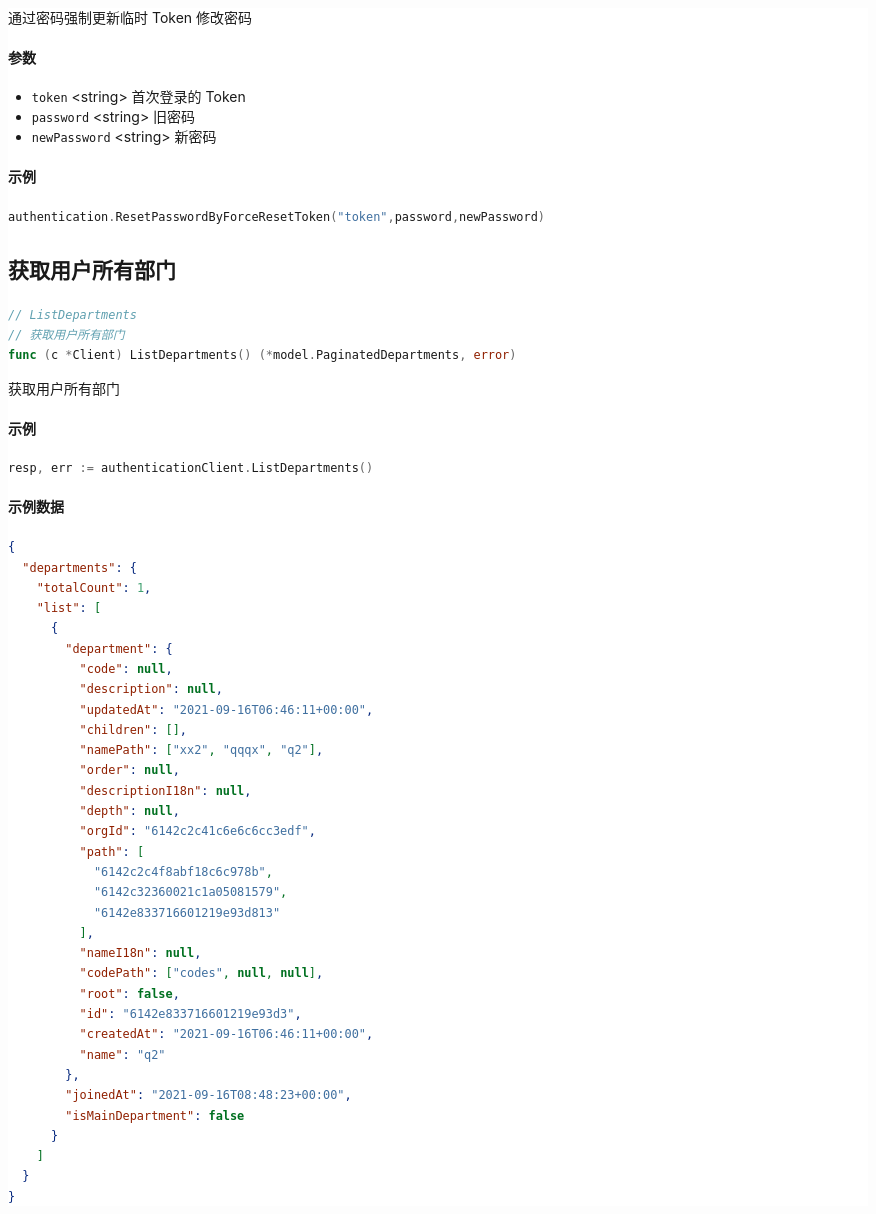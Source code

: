 通过密码强制更新临时 Token 修改密码

#### 参数

- `token` \<string\> 首次登录的 Token
- `password` \<string\> 旧密码
- `newPassword` \<string\> 新密码

#### 示例

```go
authentication.ResetPasswordByForceResetToken("token",password,newPassword)
```

## 获取用户所有部门

```go
// ListDepartments
// 获取用户所有部门
func (c *Client) ListDepartments() (*model.PaginatedDepartments, error)
```

获取用户所有部门

#### 示例

```go
resp, err := authenticationClient.ListDepartments()
```

#### 示例数据

```json
{
  "departments": {
    "totalCount": 1,
    "list": [
      {
        "department": {
          "code": null,
          "description": null,
          "updatedAt": "2021-09-16T06:46:11+00:00",
          "children": [],
          "namePath": ["xx2", "qqqx", "q2"],
          "order": null,
          "descriptionI18n": null,
          "depth": null,
          "orgId": "6142c2c41c6e6c6cc3edf",
          "path": [
            "6142c2c4f8abf18c6c978b",
            "6142c32360021c1a05081579",
            "6142e833716601219e93d813"
          ],
          "nameI18n": null,
          "codePath": ["codes", null, null],
          "root": false,
          "id": "6142e833716601219e93d3",
          "createdAt": "2021-09-16T06:46:11+00:00",
          "name": "q2"
        },
        "joinedAt": "2021-09-16T08:48:23+00:00",
        "isMainDepartment": false
      }
    ]
  }
}
```
